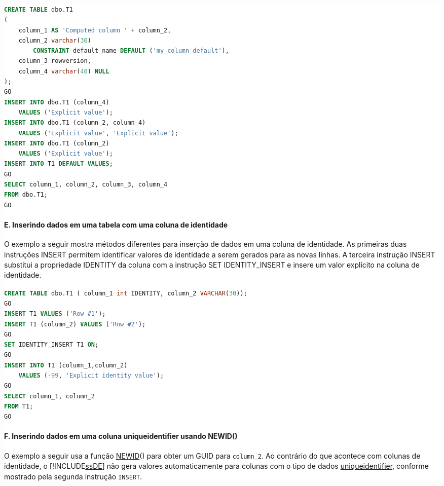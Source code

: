 ```sql
CREATE TABLE dbo.T1   
(  
    column_1 AS 'Computed column ' + column_2,   
    column_2 varchar(30)   
        CONSTRAINT default_name DEFAULT ('my column default'),  
    column_3 rowversion,  
    column_4 varchar(40) NULL  
);  
GO  
INSERT INTO dbo.T1 (column_4)   
    VALUES ('Explicit value');  
INSERT INTO dbo.T1 (column_2, column_4)   
    VALUES ('Explicit value', 'Explicit value');  
INSERT INTO dbo.T1 (column_2)   
    VALUES ('Explicit value');  
INSERT INTO T1 DEFAULT VALUES;   
GO  
SELECT column_1, column_2, column_3, column_4  
FROM dbo.T1;  
GO  
```  
  
#### <a name="e-inserting-data-into-a-table-with-an-identity-column"></a>E. Inserindo dados em uma tabela com uma coluna de identidade  
 O exemplo a seguir mostra métodos diferentes para inserção de dados em uma coluna de identidade. As primeiras duas instruções INSERT permitem identificar valores de identidade a serem gerados para as novas linhas. A terceira instrução INSERT substitui a propriedade IDENTITY da coluna com a instrução SET IDENTITY_INSERT e insere um valor explícito na coluna de identidade.  
  
```sql
CREATE TABLE dbo.T1 ( column_1 int IDENTITY, column_2 VARCHAR(30));  
GO  
INSERT T1 VALUES ('Row #1');  
INSERT T1 (column_2) VALUES ('Row #2');  
GO  
SET IDENTITY_INSERT T1 ON;  
GO  
INSERT INTO T1 (column_1,column_2)   
    VALUES (-99, 'Explicit identity value');  
GO  
SELECT column_1, column_2  
FROM T1;  
GO  
```  
  
#### <a name="f-inserting-data-into-a-uniqueidentifier-column-by-using-newid"></a>F. Inserindo dados em uma coluna uniqueidentifier usando NEWID()  
 O exemplo a seguir usa a função [NEWID](../../t-sql/functions/newid-transact-sql.md)() para obter um GUID para `column_2`. Ao contrário do que acontece com colunas de identidade, o [!INCLUDE[ssDE](../../includes/ssde-md.md)] não gera valores automaticamente para colunas com o tipo de dados [uniqueidentifier](../../t-sql/data-types/uniqueidentifier-transact-sql.md), conforme mostrado pela segunda instrução `INSERT`.  
  